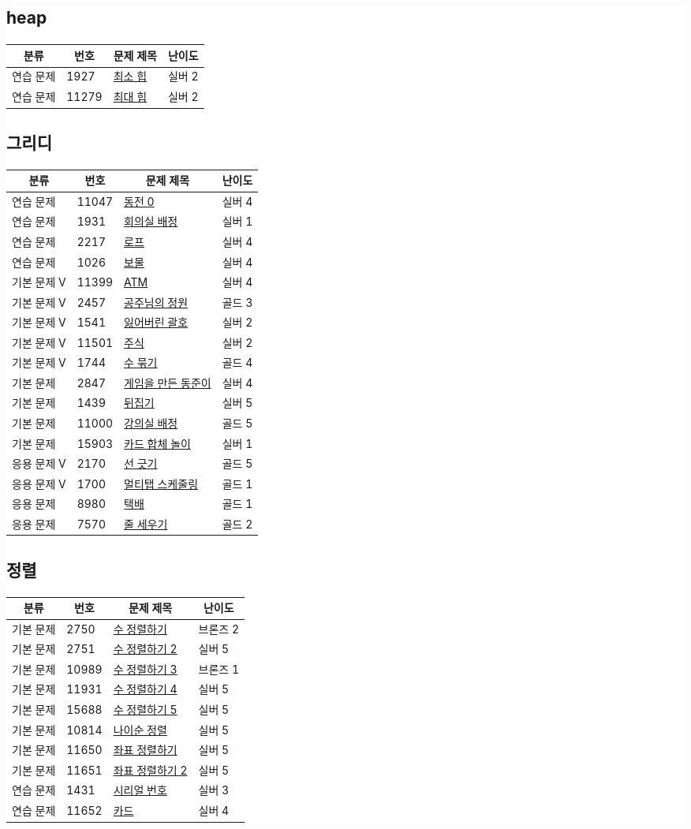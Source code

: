 ## heap 
| 분류 | 번호 | 문제 제목 | 난이도 |
| --- | --- | --- | --- |
| 연습 문제 | 1927 | [최소 힙](https://www.acmicpc.net/problem/1927) | 실버 2 |
| 연습 문제 | 11279 | [최대 힙](https://www.acmicpc.net/problem/11279) | 실버 2 |

## 그리디
| 분류 | 번호 | 문제 제목 | 난이도 |
| --- | --- | --- | --- |
| 연습 문제 | 11047 | [동전 0](https://www.acmicpc.net/problem/11047) | 실버 4 |
| 연습 문제 | 1931 | [회의실 배정](https://www.acmicpc.net/problem/1931) | 실버 1 |
| 연습 문제 | 2217 | [로프](https://www.acmicpc.net/problem/2217) | 실버 4 |
| 연습 문제 | 1026 | [보물](https://www.acmicpc.net/problem/1026) | 실버 4 |
| 기본 문제 V | 11399 | [ATM](https://www.acmicpc.net/problem/11399) | 실버 4 |
| 기본 문제 V | 2457 | [공주님의 정원](https://www.acmicpc.net/problem/2457) | 골드 3 |
| 기본 문제 V | 1541 | [잃어버린 괄호](https://www.acmicpc.net/problem/1541) | 실버 2 |
| 기본 문제 V | 11501 | [주식](https://www.acmicpc.net/problem/11501) | 실버 2 |
| 기본 문제 V | 1744 | [수 묶기](https://www.acmicpc.net/problem/1744) | 골드 4 |
| 기본 문제 | 2847 | [게임을 만든 동준이](https://www.acmicpc.net/problem/2847) | 실버 4 |
| 기본 문제 | 1439 | [뒤집기](https://www.acmicpc.net/problem/1439) | 실버 5 |
| 기본 문제 | 11000 | [강의실 배정](https://www.acmicpc.net/problem/11000) | 골드 5 |
| 기본 문제 | 15903 | [카드 합체 놀이](https://www.acmicpc.net/problem/15903) | 실버 1 |
| 응용 문제 V | 2170 | [선 긋기](https://www.acmicpc.net/problem/2170) | 골드 5 |
| 응용 문제 V | 1700 | [멀티탭 스케줄링](https://www.acmicpc.net/problem/1700) | 골드 1 |
| 응용 문제 | 8980 | [택배](https://www.acmicpc.net/problem/8980) | 골드 1 |
| 응용 문제 | 7570 | [줄 세우기](https://www.acmicpc.net/problem/7570) | 골드 2 |

## 정렬
| 분류 | 번호 | 문제 제목 | 난이도 |
| --- | --- | --- | --- |
| 기본 문제 | 2750 | [수 정렬하기](https://www.acmicpc.net/problem/2750) | 브론즈 2 |
| 기본 문제 | 2751 | [수 정렬하기 2](https://www.acmicpc.net/problem/2751) | 실버 5 |
| 기본 문제 | 10989 | [수 정렬하기 3](https://www.acmicpc.net/problem/10989) | 브론즈 1 |
| 기본 문제 | 11931 | [수 정렬하기 4](https://www.acmicpc.net/problem/11931) | 실버 5 |
| 기본 문제 | 15688 | [수 정렬하기 5](https://www.acmicpc.net/problem/15688) | 실버 5 |
| 기본 문제 | 10814 | [나이순 정렬](https://www.acmicpc.net/problem/10814) | 실버 5 |
| 기본 문제 | 11650 | [좌표 정렬하기](https://www.acmicpc.net/problem/11650) | 실버 5 |
| 기본 문제 | 11651 | [좌표 정렬하기 2](https://www.acmicpc.net/problem/11651) | 실버 5 |
| 연습 문제 | 1431 | [시리얼 번호](https://www.acmicpc.net/problem/1431) | 실버 3 |
| 연습 문제 | 11652 | [카드](https://www.acmicpc.net/problem/11652) | 실버 4 |